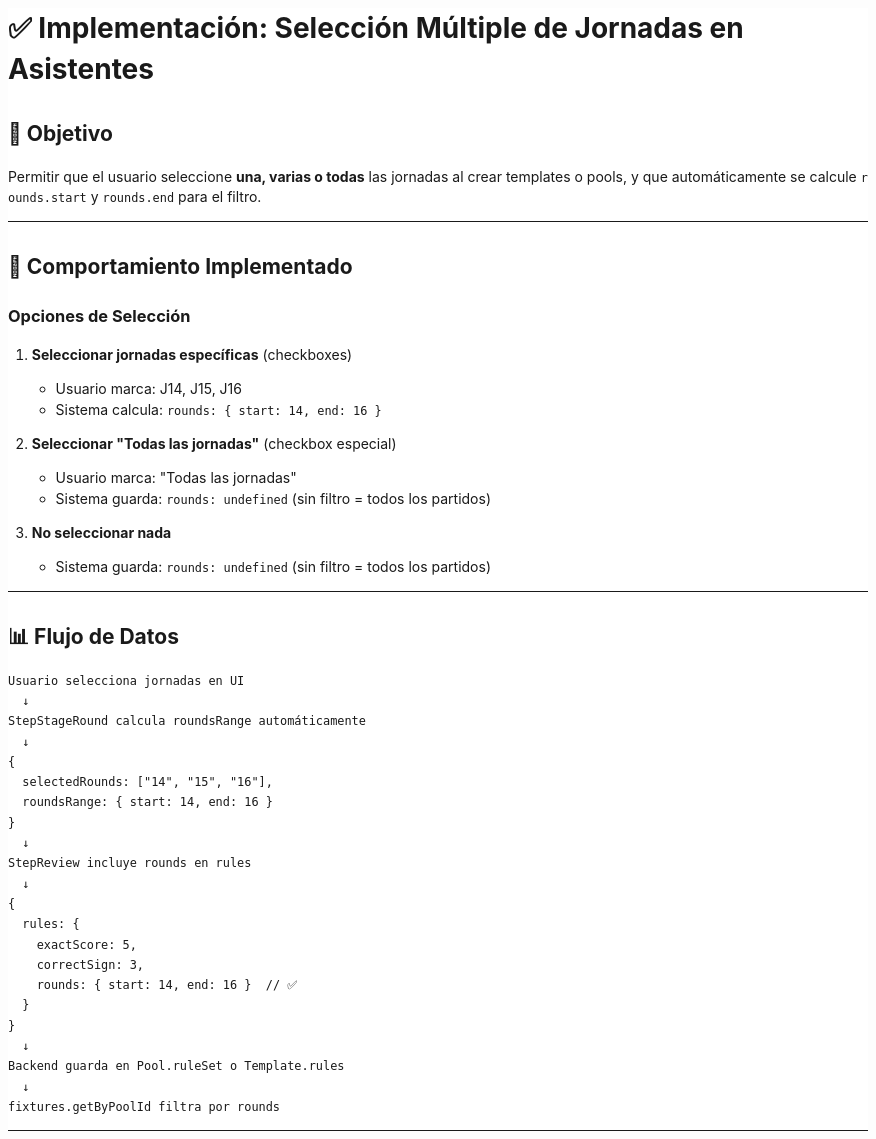 # ✅ Implementación: Selección Múltiple de Jornadas en Asistentes

## 🎯 Objetivo

Permitir que el usuario seleccione **una, varias o todas** las jornadas al crear templates o pools, y que automáticamente se calcule `rounds.start` y `rounds.end` para el filtro.

---

## 🔄 Comportamiento Implementado

### Opciones de Selección

1. **Seleccionar jornadas específicas** (checkboxes)
   - Usuario marca: J14, J15, J16
   - Sistema calcula: `rounds: { start: 14, end: 16 }`

2. **Seleccionar "Todas las jornadas"** (checkbox especial)
   - Usuario marca: "Todas las jornadas"
   - Sistema guarda: `rounds: undefined` (sin filtro = todos los partidos)

3. **No seleccionar nada**
   - Sistema guarda: `rounds: undefined` (sin filtro = todos los partidos)

---

## 📊 Flujo de Datos

```
Usuario selecciona jornadas en UI
  ↓
StepStageRound calcula roundsRange automáticamente
  ↓
{
  selectedRounds: ["14", "15", "16"],
  roundsRange: { start: 14, end: 16 }
}
  ↓
StepReview incluye rounds en rules
  ↓
{
  rules: {
    exactScore: 5,
    correctSign: 3,
    rounds: { start: 14, end: 16 }  // ✅
  }
}
  ↓
Backend guarda en Pool.ruleSet o Template.rules
  ↓
fixtures.getByPoolId filtra por rounds
```

---
